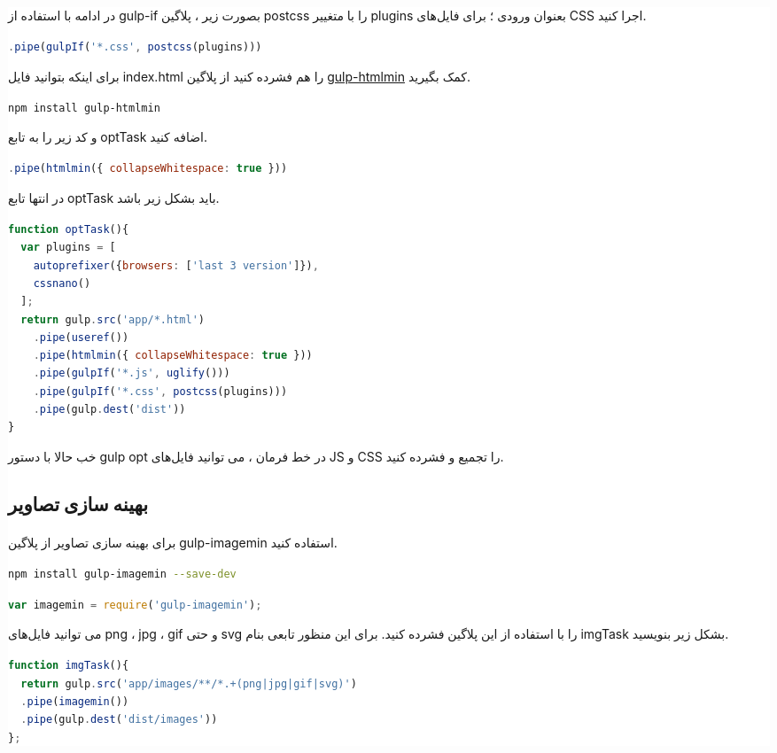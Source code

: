 در ادامه با استفاده از gulp-if بصورت زیر ، پلاگین postcss را با متغییر plugins بعنوان ورودی ؛ برای فایل‌های CSS اجرا کنید.

~~~javascript 
.pipe(gulpIf('*.css', postcss(plugins)))
~~~
برای اینکه بتوانید فایل index.html را هم فشرده کنید از پلاگین [gulp-htmlmin](https://www.npmjs.com/package/gulp-htmlmin) کمک بگیرید.

~~~bash
npm install gulp-htmlmin
~~~

و کد زیر را به تابع optTask اضافه کنید.

~~~javascript
.pipe(htmlmin({ collapseWhitespace: true }))
~~~

در انتها تابع optTask باید بشکل زیر باشد.

~~~javascript
function optTask(){
  var plugins = [
    autoprefixer({browsers: ['last 3 version']}),
    cssnano()
  ];
  return gulp.src('app/*.html')
    .pipe(useref())
    .pipe(htmlmin({ collapseWhitespace: true }))
    .pipe(gulpIf('*.js', uglify()))
    .pipe(gulpIf('*.css', postcss(plugins)))
    .pipe(gulp.dest('dist'))
}
~~~
خب حالا با دستور gulp opt در خط فرمان ، می توانید فایل‌های JS و CSS را تجمیع و فشرده کنید.

## بهینه سازی تصاویر

برای بهینه سازی تصاویر از پلاگین gulp-imagemin استفاده کنید.

~~~bash
npm install gulp-imagemin --save-dev
~~~

~~~javascript
var imagemin = require('gulp-imagemin');
~~~

می توانید فایل‌های png ، jpg ، gif و حتی svg را با استفاده از این پلاگین فشرده کنید. برای این منظور تابعی بنام imgTask بشکل زیر بنویسید.

~~~javascript
function imgTask(){
  return gulp.src('app/images/**/*.+(png|jpg|gif|svg)')
  .pipe(imagemin())
  .pipe(gulp.dest('dist/images'))
};
~~~
